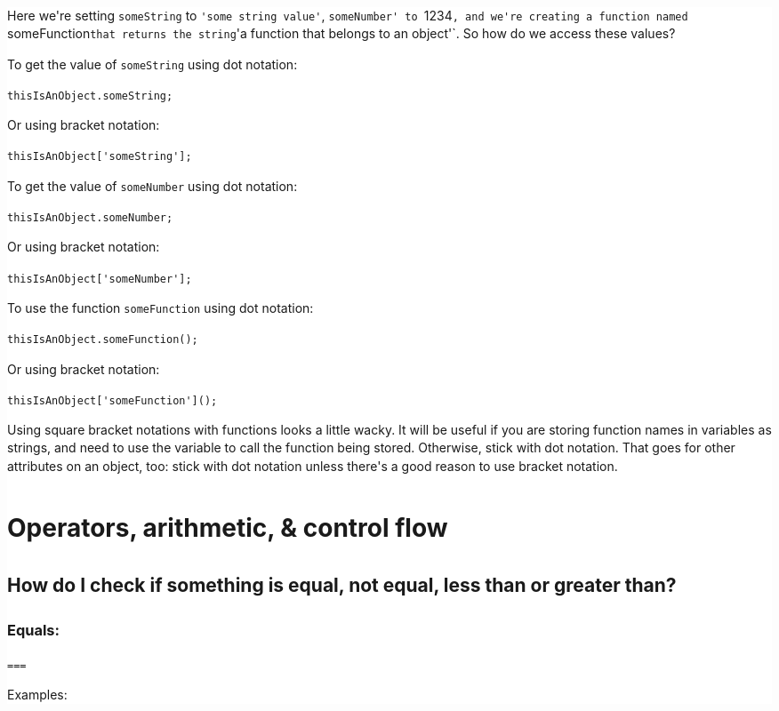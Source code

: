 Here we're setting `someString` to `'some string value'`, `someNumber' to `1234`, and we're creating a function named `someFunction` that returns the string `'a function that belongs to an object'`. So how do we access these values?

To get the value of `someString` using dot notation:

```
thisIsAnObject.someString;
```

Or using bracket notation:

```
thisIsAnObject['someString'];
```

To get the value of `someNumber` using dot notation:

```
thisIsAnObject.someNumber;
```

Or using bracket notation:

```
thisIsAnObject['someNumber'];
```

To use the function `someFunction` using dot notation:

```
thisIsAnObject.someFunction();
```

Or using bracket notation:

```
thisIsAnObject['someFunction']();
```

Using square bracket notations with functions looks a little wacky. It will be useful if you are storing function names in variables as strings, and need to use the variable to call the function being stored. Otherwise, stick with dot notation.
That goes for other attributes on an object, too: stick with dot notation unless there's a good reason to use bracket notation.


# Operators, arithmetic, & control flow

## How do I check if something is equal, not equal, less than or greater than?

### Equals:

```
===
```

Examples:
